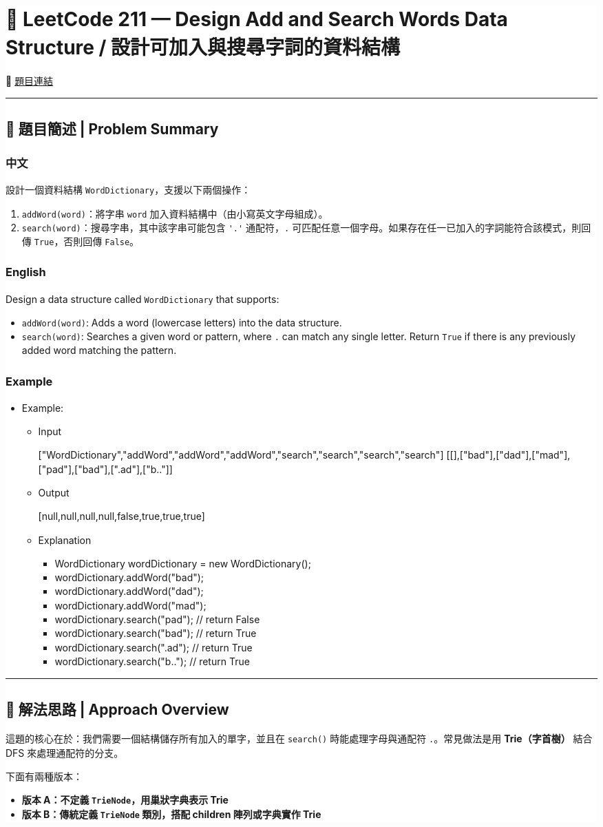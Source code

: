 # 🧩 LeetCode 211 — Design Add and Search Words Data Structure / 設計可加入與搜尋字詞的資料結構
🔗 [題目連結](https://leetcode.com/problems/design-add-and-search-words-data-structure/)

---

## 📖 題目簡述 | Problem Summary

### **中文**  
設計一個資料結構 `WordDictionary`，支援以下兩個操作：

1. `addWord(word)`：將字串 `word` 加入資料結構中（由小寫英文字母組成）。  
2. `search(word)`：搜尋字串，其中該字串可能包含 `'.'` 通配符，`.` 可匹配任意一個字母。如果存在任一已加入的字詞能符合該模式，則回傳 `True`，否則回傳 `False`。

### **English**  
Design a data structure called `WordDictionary` that supports:

- `addWord(word)`: Adds a word (lowercase letters) into the data structure.  
- `search(word)`: Searches a given word or pattern, where `.` can match any single letter. Return `True` if there is any previously added word matching the pattern.

### Example
- Example:

    - Input

        ["WordDictionary","addWord","addWord","addWord","search","search","search","search"]
        [[],["bad"],["dad"],["mad"],["pad"],["bad"],[".ad"],["b.."]]
    - Output

        [null,null,null,null,false,true,true,true]

    - Explanation
        - WordDictionary wordDictionary = new WordDictionary();
        - wordDictionary.addWord("bad");
        - wordDictionary.addWord("dad");
        - wordDictionary.addWord("mad");
        - wordDictionary.search("pad"); // return False
        - wordDictionary.search("bad"); // return True
        - wordDictionary.search(".ad"); // return True
        - wordDictionary.search("b.."); // return True

---

## 🧠 解法思路 | Approach Overview

這題的核心在於：我們需要一個結構儲存所有加入的單字，並且在 `search()` 時能處理字母與通配符 `.`。常見做法是用 **Trie（字首樹）** 結合 DFS 來處理通配符的分支。

下面有兩種版本：

- **版本 A：不定義 `TrieNode`，用巢狀字典表示 Trie**  
- **版本 B：傳統定義 `TrieNode` 類別，搭配 children 陣列或字典實作 Trie**
